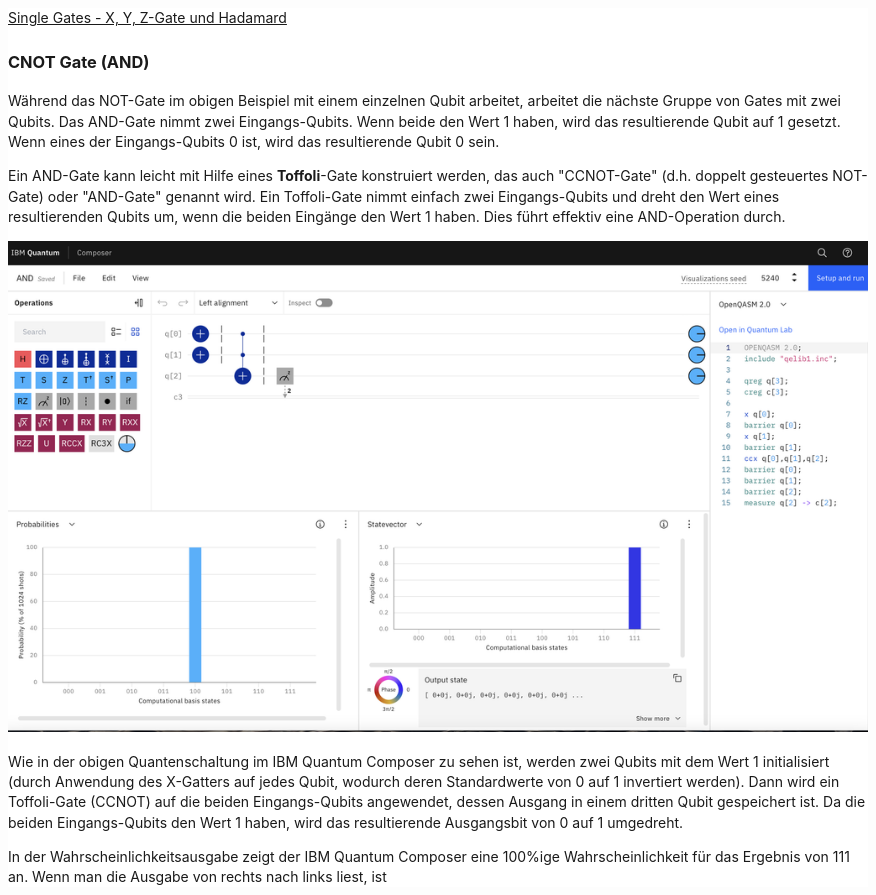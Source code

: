[Single Gates - X, Y, Z-Gate und Hadamard](quiskit-python-samples/prep-single-gates-xyz/prep-single-gates-xyz.md)

### CNOT Gate (AND) <a name="CNOT-gate"></a>

Während das NOT-Gate im obigen Beispiel mit einem einzelnen Qubit arbeitet, arbeitet die nächste Gruppe von Gates mit zwei Qubits. Das AND-Gate nimmt zwei Eingangs-Qubits. Wenn beide den Wert 1 haben, wird das resultierende Qubit auf 1 gesetzt. 
Wenn eines der Eingangs-Qubits 0 ist, wird das resultierende Qubit 0 sein.

Ein AND-Gate kann leicht mit Hilfe eines **Toffoli**-Gate konstruiert werden, das auch "CCNOT-Gate" (d.h. doppelt gesteuertes NOT-Gate) oder "AND-Gate" genannt wird. 
Ein Toffoli-Gate nimmt einfach zwei Eingangs-Qubits und dreht den Wert eines resultierenden Qubits um, wenn die beiden Eingänge den Wert 1 haben. Dies führt effektiv eine AND-Operation durch.

![image logo](images/Composer-AND-Gate.png)

Wie in der obigen Quantenschaltung im IBM Quantum Composer zu sehen ist, werden zwei Qubits mit dem Wert 1 initialisiert (durch Anwendung des X-Gatters auf jedes Qubit, wodurch deren Standardwerte von 0 auf 1 invertiert werden). 
Dann wird ein Toffoli-Gate (CCNOT) auf die beiden Eingangs-Qubits angewendet, dessen Ausgang in einem dritten Qubit gespeichert ist. 
Da die beiden Eingangs-Qubits den Wert 1 haben, wird das resultierende Ausgangsbit von 0 auf 1 umgedreht.

In der Wahrscheinlichkeitsausgabe zeigt der IBM Quantum Composer eine 100%ige Wahrscheinlichkeit für das Ergebnis von 111 an. 
Wenn man die Ausgabe von rechts nach links liest, ist 

